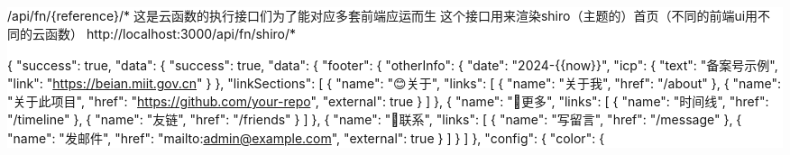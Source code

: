 /api/fn/{reference}/*
这是云函数的执行接口们为了能对应多套前端应运而生
这个接口用来渲染shiro（主题的）首页（不同的前端ui用不同的云函数）
http://localhost:3000/api/fn/shiro/*

{
    "success": true,
    "data": {
        "success": true,
        "data": {
            "footer": {
                "otherInfo": {
                    "date": "2024-{{now}}",
                    "icp": {
                        "text": "备案号示例",
                        "link": "https://beian.miit.gov.cn"
                    }
                },
                "linkSections": [
                    {
                        "name": "😊关于",
                        "links": [
                            {
                                "name": "关于我",
                                "href": "/about"
                            },
                            {
                                "name": "关于此项目",
                                "href": "https://github.com/your-repo",
                                "external": true
                            }
                        ]
                    },
                    {
                        "name": "🧐更多",
                        "links": [
                            {
                                "name": "时间线",
                                "href": "/timeline"
                            },
                            {
                                "name": "友链",
                                "href": "/friends"
                            }
                        ]
                    },
                    {
                        "name": "🤗联系",
                        "links": [
                            {
                                "name": "写留言",
                                "href": "/message"
                            },
                            {
                                "name": "发邮件",
                                "href": "mailto:admin@example.com",
                                "external": true
                            }
                        ]
                    }
                ]
            },
            "config": {
                "color": {